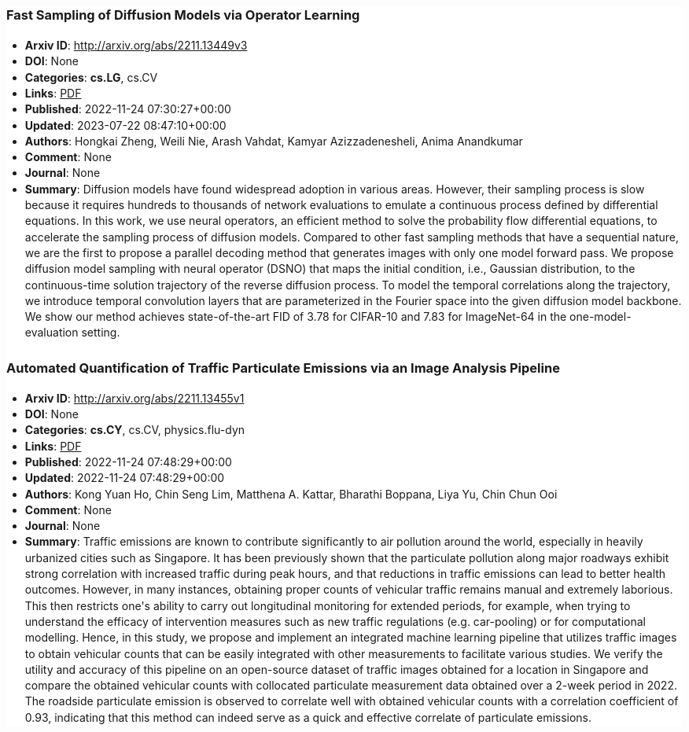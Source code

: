 

### Fast Sampling of Diffusion Models via Operator Learning
- **Arxiv ID**: http://arxiv.org/abs/2211.13449v3
- **DOI**: None
- **Categories**: **cs.LG**, cs.CV
- **Links**: [PDF](http://arxiv.org/pdf/2211.13449v3)
- **Published**: 2022-11-24 07:30:27+00:00
- **Updated**: 2023-07-22 08:47:10+00:00
- **Authors**: Hongkai Zheng, Weili Nie, Arash Vahdat, Kamyar Azizzadenesheli, Anima Anandkumar
- **Comment**: None
- **Journal**: None
- **Summary**: Diffusion models have found widespread adoption in various areas. However, their sampling process is slow because it requires hundreds to thousands of network evaluations to emulate a continuous process defined by differential equations. In this work, we use neural operators, an efficient method to solve the probability flow differential equations, to accelerate the sampling process of diffusion models. Compared to other fast sampling methods that have a sequential nature, we are the first to propose a parallel decoding method that generates images with only one model forward pass. We propose diffusion model sampling with neural operator (DSNO) that maps the initial condition, i.e., Gaussian distribution, to the continuous-time solution trajectory of the reverse diffusion process. To model the temporal correlations along the trajectory, we introduce temporal convolution layers that are parameterized in the Fourier space into the given diffusion model backbone. We show our method achieves state-of-the-art FID of 3.78 for CIFAR-10 and 7.83 for ImageNet-64 in the one-model-evaluation setting.



### Automated Quantification of Traffic Particulate Emissions via an Image Analysis Pipeline
- **Arxiv ID**: http://arxiv.org/abs/2211.13455v1
- **DOI**: None
- **Categories**: **cs.CY**, cs.CV, physics.flu-dyn
- **Links**: [PDF](http://arxiv.org/pdf/2211.13455v1)
- **Published**: 2022-11-24 07:48:29+00:00
- **Updated**: 2022-11-24 07:48:29+00:00
- **Authors**: Kong Yuan Ho, Chin Seng Lim, Matthena A. Kattar, Bharathi Boppana, Liya Yu, Chin Chun Ooi
- **Comment**: None
- **Journal**: None
- **Summary**: Traffic emissions are known to contribute significantly to air pollution around the world, especially in heavily urbanized cities such as Singapore. It has been previously shown that the particulate pollution along major roadways exhibit strong correlation with increased traffic during peak hours, and that reductions in traffic emissions can lead to better health outcomes. However, in many instances, obtaining proper counts of vehicular traffic remains manual and extremely laborious. This then restricts one's ability to carry out longitudinal monitoring for extended periods, for example, when trying to understand the efficacy of intervention measures such as new traffic regulations (e.g. car-pooling) or for computational modelling. Hence, in this study, we propose and implement an integrated machine learning pipeline that utilizes traffic images to obtain vehicular counts that can be easily integrated with other measurements to facilitate various studies. We verify the utility and accuracy of this pipeline on an open-source dataset of traffic images obtained for a location in Singapore and compare the obtained vehicular counts with collocated particulate measurement data obtained over a 2-week period in 2022. The roadside particulate emission is observed to correlate well with obtained vehicular counts with a correlation coefficient of 0.93, indicating that this method can indeed serve as a quick and effective correlate of particulate emissions.
